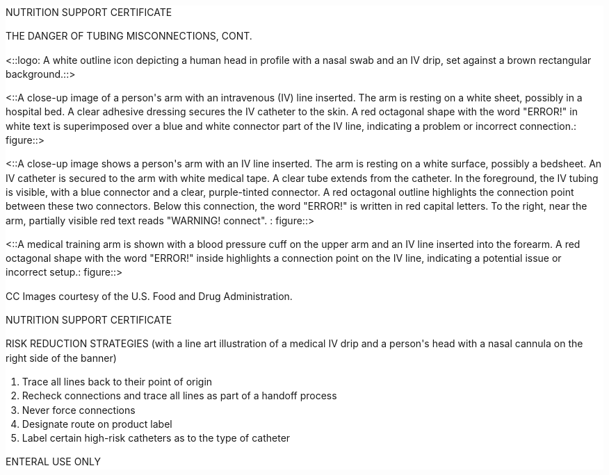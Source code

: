 NUTRITION SUPPORT
CERTIFICATE

<a id='9876e1eb-c024-4d8a-9a94-58f6e0a1ba34'></a>

THE DANGER OF TUBING
MISCONNECTIONS, CONT.

<a id='f311a601-5258-4c43-9c55-2e6d53397497'></a>

<::logo: 
A white outline icon depicting a human head in profile with a nasal swab and an IV drip, set against a brown rectangular background.::>

<a id='8cda0b52-8ac6-4de2-9172-706427bf90b7'></a>

<::A close-up image of a person's arm with an intravenous (IV) line inserted. The arm is resting on a white sheet, possibly in a hospital bed. A clear adhesive dressing secures the IV catheter to the skin. A red octagonal shape with the word "ERROR!" in white text is superimposed over a blue and white connector part of the IV line, indicating a problem or incorrect connection.: figure::>

<a id='cacc5662-a79a-43a2-a482-0d42ce815475'></a>

<::A close-up image shows a person's arm with an IV line inserted. The arm is resting on a white surface, possibly a bedsheet. An IV catheter is secured to the arm with white medical tape. A clear tube extends from the catheter. In the foreground, the IV tubing is visible, with a blue connector and a clear, purple-tinted connector. A red octagonal outline highlights the connection point between these two connectors. Below this connection, the word "ERROR!" is written in red capital letters. To the right, near the arm, partially visible red text reads "WARNING! connect".
: figure::>

<a id='8e5a3399-545f-4ed9-af4c-2dc6a8424db1'></a>

<::A medical training arm is shown with a blood pressure cuff on the upper arm and an IV line inserted into the forearm. A red octagonal shape with the word "ERROR!" inside highlights a connection point on the IV line, indicating a potential issue or incorrect setup.: figure::>

<a id='025301ff-30ba-4062-9536-2ad5ff8ccbee'></a>

CC Images courtesy of the U.S. Food and Drug Administration.

<a id='4ec959d4-9402-4819-b1b4-a4246a1fd93d'></a>

NUTRITION SUPPORT
CERTIFICATE

<a id='3378ba24-0015-4b58-9b9b-bee8b6374f8a'></a>

RISK REDUCTION STRATEGIES (with a line art illustration of a medical IV drip and a person's head with a nasal cannula on the right side of the banner)

<a id='0de9afb2-6761-41b8-9331-38aac6c24076'></a>

1. Trace all lines back to their point of origin
2. Recheck connections and trace all lines as part of a handoff process
3. Never force connections
4. Designate route on product label
5. Label certain high-risk catheters as to the type of catheter

ENTERAL USE ONLY
